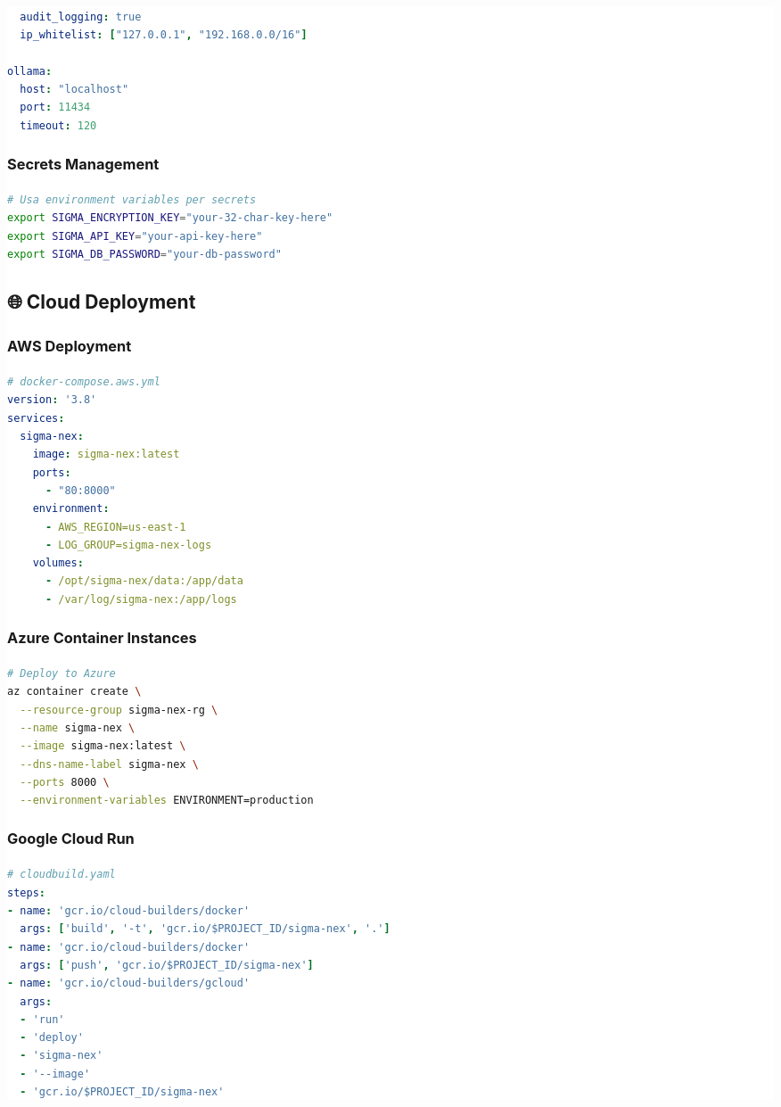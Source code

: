 ```yaml
  audit_logging: true
  ip_whitelist: ["127.0.0.1", "192.168.0.0/16"]

ollama:
  host: "localhost"
  port: 11434
  timeout: 120
```

### Secrets Management
```bash
# Usa environment variables per secrets
export SIGMA_ENCRYPTION_KEY="your-32-char-key-here"
export SIGMA_API_KEY="your-api-key-here"
export SIGMA_DB_PASSWORD="your-db-password"
```

## 🌐 Cloud Deployment

### AWS Deployment
```yaml
# docker-compose.aws.yml
version: '3.8'
services:
  sigma-nex:
    image: sigma-nex:latest
    ports:
      - "80:8000"
    environment:
      - AWS_REGION=us-east-1
      - LOG_GROUP=sigma-nex-logs
    volumes:
      - /opt/sigma-nex/data:/app/data
      - /var/log/sigma-nex:/app/logs
```

### Azure Container Instances
```bash
# Deploy to Azure
az container create \
  --resource-group sigma-nex-rg \
  --name sigma-nex \
  --image sigma-nex:latest \
  --dns-name-label sigma-nex \
  --ports 8000 \
  --environment-variables ENVIRONMENT=production
```

### Google Cloud Run
```yaml
# cloudbuild.yaml
steps:
- name: 'gcr.io/cloud-builders/docker'
  args: ['build', '-t', 'gcr.io/$PROJECT_ID/sigma-nex', '.']
- name: 'gcr.io/cloud-builders/docker'
  args: ['push', 'gcr.io/$PROJECT_ID/sigma-nex']
- name: 'gcr.io/cloud-builders/gcloud'
  args:
  - 'run'
  - 'deploy'
  - 'sigma-nex'
  - '--image'
  - 'gcr.io/$PROJECT_ID/sigma-nex'
```